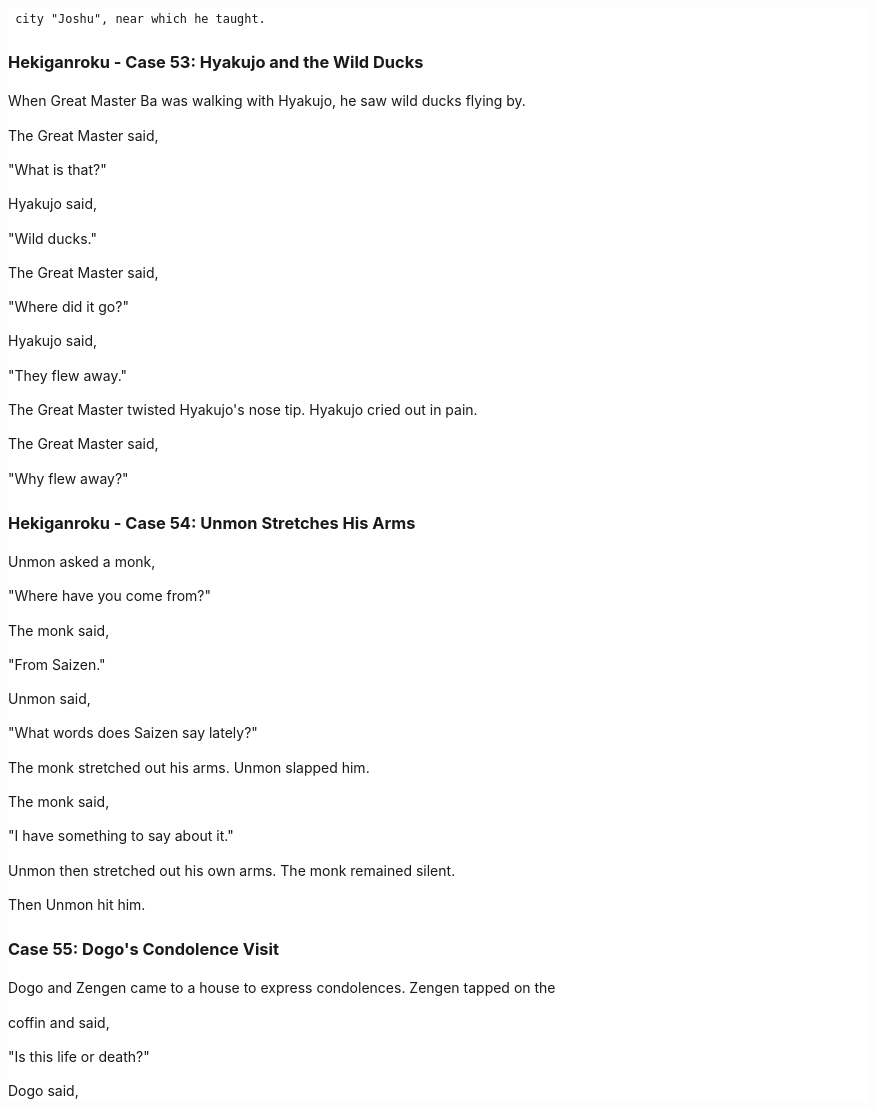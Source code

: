      city "Joshu", near which he taught. 
 
 
### Hekiganroku - Case 53: Hyakujo and the Wild Ducks 
 
When Great Master Ba was walking with Hyakujo, he saw wild ducks flying by. 
 
The Great Master said,  
 
  "What is that?" 
 
Hyakujo said, 
 
  "Wild ducks." 
 
The Great Master said,  
 
  "Where did it go?" 
 
Hyakujo said, 
 
  "They flew away." 
 
The Great Master twisted Hyakujo's nose tip. Hyakujo cried out in pain. 
 
The Great Master said, 
 
  "Why flew away?" 
 
 
### Hekiganroku - Case 54: Unmon Stretches His Arms 
 
Unmon asked a monk, 
 
  "Where have you come from?" 
 
The monk said, 
 
  "From Saizen." 
 
Unmon said, 
 
  "What words does Saizen say lately?" 
 
The monk stretched out his arms. Unmon slapped him. 
 
The monk said, 
 
  "I have something to say about it." 
 
Unmon then stretched out his own arms. The monk remained silent. 
 
Then Unmon hit him. 
 
 
### Case 55: Dogo's Condolence Visit 
 
Dogo and Zengen came to a house to express condolences. Zengen tapped on the 
 
coffin and said, 
 
   "Is this life or death?"  
 
Dogo said, 
 